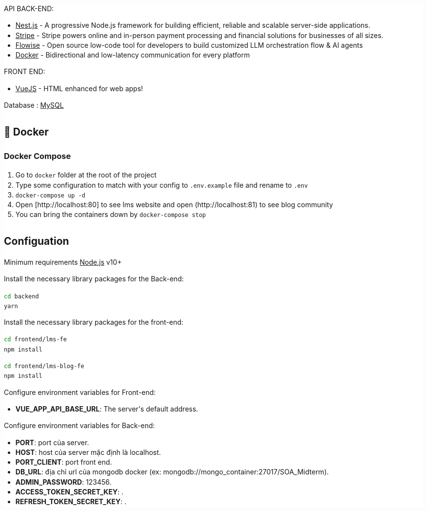 API BACK-END:

-   [Nest.js](https://nestjs.com/) - A progressive Node.js framework for building efficient, reliable and scalable server-side applications.
-   [Stripe](https://stripe.com/) - Stripe powers online and in-person payment processing and financial solutions for businesses of all sizes.
-   [Flowise](https://flowiseai.com/) - Open source low-code tool for developers to build customized LLM orchestration flow & AI agents
-   [Docker] - Bidirectional and low-latency communication for every platform

FRONT END:

-   [VueJS] - HTML enhanced for web apps!

Database : [MySQL](https://www.mysql.com/)

## 🐳 Docker

### Docker Compose

1. Go to `docker` folder at the root of the project
2. Type some configuration to match with your config to `.env.example` file and rename to `.env`
3. `docker-compose up -d`
4. Open [http://localhost:80] to see lms website and open (http://localhost:81) to see blog community
5. You can bring the containers down by `docker-compose stop`

## Configuation

Minimum requirements [Node.js](https://nodejs.org/) v10+

Install the necessary library packages for the Back-end:

```sh
cd backend
yarn
```

Install the necessary library packages for the front-end:

```sh
cd frontend/lms-fe
npm install
```

```sh
cd frontend/lms-blog-fe
npm install
```

Configure environment variables for Front-end:

-   **VUE_APP_API_BASE_URL**: The server's default address.

Configure environment variables for Back-end:

-   **PORT**: port của server.
-   **HOST**: host của server mặc định là localhost.
-   **PORT_CLIENT**: port front end.
-   **DB_URL**: địa chỉ url của mongodb docker (ex: mongodb://mongo_container:27017/SOA_Midterm).
-   **ADMIN_PASSWORD**: 123456.
-   **ACCESS_TOKEN_SECRET_KEY**: .
-   **REFRESH_TOKEN_SECRET_KEY**: .


[//]: # "These are reference links used in the body of this note and get stripped out when the markdown processor does its job. There is no need to format nicely because it shouldn't be seen. Thanks SO - http://stackoverflow.com/questions/4823468/store-comments-in-markdown-syntax"
[dhp]: https://github.com/duonghuuphuc
[git]: https://git-scm.com/
[node.js]: http://nodejs.org
[express]: http://expressjs.com
[vuejs]: http://vuejs.org
[mongodb]: https://www.mongodb.com
[mongodb - document]: https://www.mongodb.com/docs/
[SocketIO]: https://socket.io/
[Docker]: https://www.docker.com/
